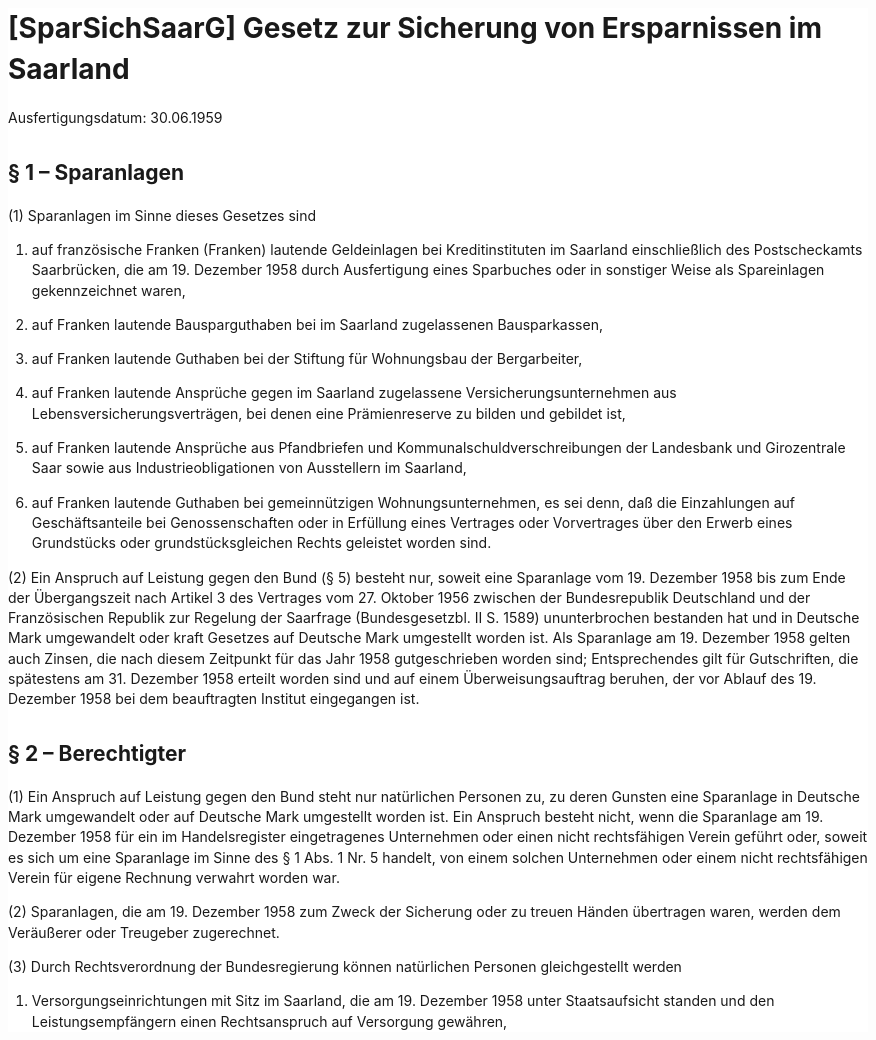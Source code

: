 # [SparSichSaarG] Gesetz zur Sicherung von Ersparnissen im Saarland

Ausfertigungsdatum: 30.06.1959

 

## § 1 – Sparanlagen

(1) Sparanlagen im Sinne dieses Gesetzes sind

1. auf französische Franken (Franken) lautende Geldeinlagen bei Kreditinstituten im Saarland einschließlich des Postscheckamts Saarbrücken, die am 19. Dezember 1958 durch Ausfertigung eines Sparbuches oder in sonstiger Weise als Spareinlagen gekennzeichnet waren,

2. auf Franken lautende Bausparguthaben bei im Saarland zugelassenen Bausparkassen,

3. auf Franken lautende Guthaben bei der Stiftung für Wohnungsbau der Bergarbeiter,

4. auf Franken lautende Ansprüche gegen im Saarland zugelassene Versicherungsunternehmen aus Lebensversicherungsverträgen, bei denen eine Prämienreserve zu bilden und gebildet ist,

5. auf Franken lautende Ansprüche aus Pfandbriefen und Kommunalschuldverschreibungen der Landesbank und Girozentrale Saar sowie aus Industrieobligationen von Ausstellern im Saarland,

6. auf Franken lautende Guthaben bei gemeinnützigen Wohnungsunternehmen, es sei denn, daß die Einzahlungen auf Geschäftsanteile bei Genossenschaften oder in Erfüllung eines Vertrages oder Vorvertrages über den Erwerb eines Grundstücks oder grundstücksgleichen Rechts geleistet worden sind.

(2) Ein Anspruch auf Leistung gegen den Bund (§ 5) besteht nur, soweit eine Sparanlage vom 19. Dezember 1958 bis zum Ende der Übergangszeit nach Artikel 3 des Vertrages vom 27. Oktober 1956 zwischen der Bundesrepublik Deutschland und der Französischen Republik zur Regelung der Saarfrage (Bundesgesetzbl. II S. 1589) ununterbrochen bestanden hat und in Deutsche Mark umgewandelt oder kraft Gesetzes auf Deutsche Mark umgestellt worden ist. Als Sparanlage am 19. Dezember 1958 gelten auch Zinsen, die nach diesem Zeitpunkt für das Jahr 1958 gutgeschrieben worden sind; Entsprechendes gilt für Gutschriften, die spätestens am 31. Dezember 1958 erteilt worden sind und auf einem Überweisungsauftrag beruhen, der vor Ablauf des 19. Dezember 1958 bei dem beauftragten Institut eingegangen ist.


## § 2 – Berechtigter

(1) Ein Anspruch auf Leistung gegen den Bund steht nur natürlichen Personen zu, zu deren Gunsten eine Sparanlage in Deutsche Mark umgewandelt oder auf Deutsche Mark umgestellt worden ist. Ein Anspruch besteht nicht, wenn die Sparanlage am 19. Dezember 1958 für ein im Handelsregister eingetragenes Unternehmen oder einen nicht rechtsfähigen Verein geführt oder, soweit es sich um eine Sparanlage im Sinne des § 1 Abs. 1 Nr. 5 handelt, von einem solchen Unternehmen oder einem nicht rechtsfähigen Verein für eigene Rechnung verwahrt worden war.

(2) Sparanlagen, die am 19. Dezember 1958 zum Zweck der Sicherung oder zu treuen Händen übertragen waren, werden dem Veräußerer oder Treugeber zugerechnet.

(3) Durch Rechtsverordnung der Bundesregierung können natürlichen Personen gleichgestellt werden

1. Versorgungseinrichtungen mit Sitz im Saarland, die am 19. Dezember 1958 unter Staatsaufsicht standen und den Leistungsempfängern einen Rechtsanspruch auf Versorgung gewähren,
